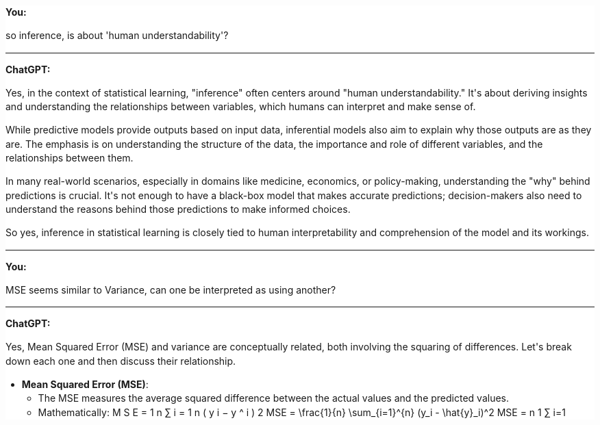 **You:**

so inference, is about 'human understandability'?

------------------

**ChatGPT:**

Yes, in the context of statistical learning, "inference" often centers around "human understandability." It's about deriving insights and understanding the relationships between variables, which humans can interpret and make sense of.

While predictive models provide outputs based on input data, inferential models also aim to explain why those outputs are as they are. The emphasis is on understanding the structure of the data, the importance and role of different variables, and the relationships between them.

In many real-world scenarios, especially in domains like medicine, economics, or policy-making, understanding the "why" behind predictions is crucial. It's not enough to have a black-box model that makes accurate predictions; decision-makers also need to understand the reasons behind those predictions to make informed choices.

So yes, inference in statistical learning is closely tied to human interpretability and comprehension of the model and its workings.



------------------

**You:**

MSE seems similar to Variance, can one be interpreted as using another?

------------------

**ChatGPT:**

Yes, Mean Squared Error (MSE) and variance are conceptually related, both involving the squaring of differences. Let's break down each one and then discuss their relationship.


- **Mean Squared Error (MSE)**:
   - The MSE measures the average squared difference between the actual values and the predicted values.
   - Mathematically:
   M
   S
   E
   =
   1
   n
   ∑
   i
   =
   1
   n
   (
   y
   i
   −
   y
   ^
   i
   )
   2
   MSE = \frac{1}{n} \sum_{i=1}^{n} (y_i - \hat{y}_i)^2
   MSE
   =
   n
   1​
   ∑
   i=1